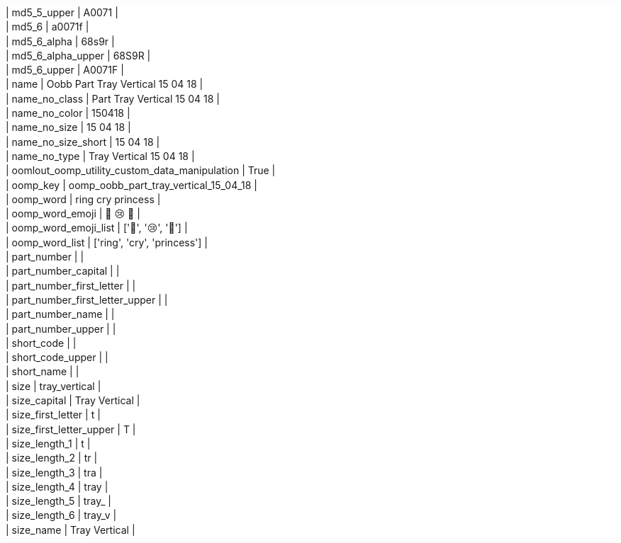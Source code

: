 | md5_5_upper | A0071 |  
| md5_6 | a0071f |  
| md5_6_alpha | 68s9r |  
| md5_6_alpha_upper | 68S9R |  
| md5_6_upper | A0071F |  
| name | Oobb Part Tray Vertical 15 04 18 |  
| name_no_class | Part Tray Vertical 15 04 18 |  
| name_no_color | 150418 |  
| name_no_size | 15 04 18 |  
| name_no_size_short | 15 04 18 |  
| name_no_type | Tray Vertical 15 04 18 |  
| oomlout_oomp_utility_custom_data_manipulation | True |  
| oomp_key | oomp_oobb_part_tray_vertical_15_04_18 |  
| oomp_word | ring cry princess |  
| oomp_word_emoji | :ring: :cry: :princess: |  
| oomp_word_emoji_list | [':ring:', ':cry:', ':princess:'] |  
| oomp_word_list | ['ring', 'cry', 'princess'] |  
| part_number |  |  
| part_number_capital |  |  
| part_number_first_letter |  |  
| part_number_first_letter_upper |  |  
| part_number_name |  |  
| part_number_upper |  |  
| short_code |  |  
| short_code_upper |  |  
| short_name |  |  
| size | tray_vertical |  
| size_capital | Tray Vertical |  
| size_first_letter | t |  
| size_first_letter_upper | T |  
| size_length_1 | t |  
| size_length_2 | tr |  
| size_length_3 | tra |  
| size_length_4 | tray |  
| size_length_5 | tray_ |  
| size_length_6 | tray_v |  
| size_name | Tray Vertical |  